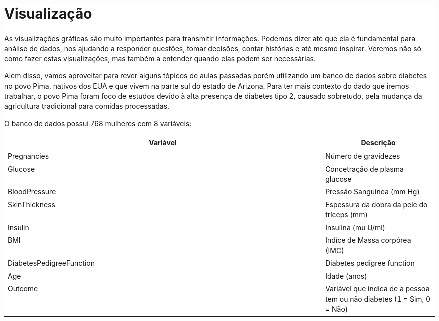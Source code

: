 # Visualização

As visualizações gráficas são muito importantes para transmitir
informações. Podemos dizer até que ela é fundamental para análise de
dados, nos ajudando a responder questões, tomar decisões, contar
histórias e até mesmo inspirar. Veremos não só como fazer estas
visualizações, mas também a entender quando elas podem ser necessárias.

Além disso, vamos aproveitar para rever alguns tópicos de aulas passadas
porém utilizando um banco de dados sobre diabetes no povo Pima, nativos
dos EUA e que vivem na parte sul do estado de Arizona. Para ter mais
contexto do dado que iremos trabalhar, o povo Pima foram foco de estudos
devido à alta presença de diabetes tipo 2, causado sobretudo, pela
mudança da agricultura tradicional para comidas processadas.

O banco de dados possuí 768 mulheres com 8 variáveis:

<table>
<colgroup>
<col style="width: 73%" />
<col style="width: 26%" />
</colgroup>
<thead>
<tr class="header">
<th>Variável</th>
<th>Descrição</th>
</tr>
</thead>
<tbody>
<tr class="odd">
<td>Pregnancies</td>
<td>Número de gravidezes</td>
</tr>
<tr class="even">
<td>Glucose</td>
<td>Concetração de plasma glucose</td>
</tr>
<tr class="odd">
<td>BloodPressure</td>
<td>Pressão Sanguínea (mm Hg)</td>
</tr>
<tr class="even">
<td>SkinThickness</td>
<td>Espessura da dobra da pele do tríceps (mm)</td>
</tr>
<tr class="odd">
<td>Insulin</td>
<td>Insulina (mu U/ml)</td>
</tr>
<tr class="even">
<td>BMI</td>
<td>Indíce de Massa corpórea (IMC)</td>
</tr>
<tr class="odd">
<td>DiabetesPedigreeFunction</td>
<td>Diabetes pedigree function</td>
</tr>
<tr class="even">
<td>Age</td>
<td>Idade (anos)</td>
</tr>
<tr class="odd">
<td>Outcome</td>
<td>Variável que indica de a pessoa tem ou não diabetes (1 = Sim, 0 = Não)</td>